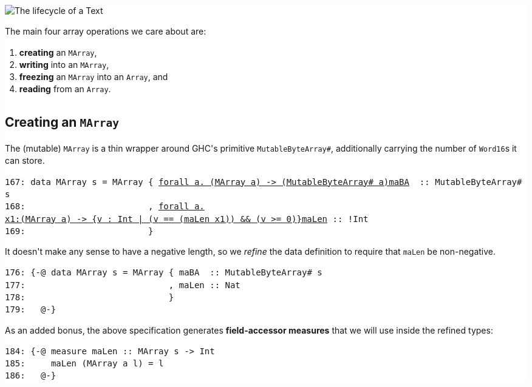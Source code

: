 ![The lifecycle of a `Text`](/images/text-lifecycle.png)

The main four array operations we care about are:

1. **creating** an `MArray`,
2. **writing** into an `MArray`,
3. **freezing** an `MArray` into an `Array`, and
4. **reading** from an `Array`.

Creating an `MArray`
--------------------

The (mutable) `MArray` is a thin wrapper around GHC's primitive
`MutableByteArray#`, additionally carrying the number of `Word16`s it
can store.


<pre><span class=hs-linenum>167: </span><span class='hs-keyword'>data</span> <span class='hs-conid'>MArray</span> <span class='hs-varid'>s</span> <span class='hs-keyglyph'>=</span> <span class='hs-conid'>MArray</span> <span class='hs-layout'>{</span> <a class=annot href="#"><span class=annottext>forall a. (MArray a) -&gt; (MutableByteArray# a)</span><span class='hs-varid'>maBA</span></a>  <span class='hs-keyglyph'>::</span> <span class='hs-conid'>MutableByteArray</span><span class='hs-cpp'>#</span> <span class='hs-varid'>s</span>
<span class=hs-linenum>168: </span>                       <span class='hs-layout'>,</span> <a class=annot href="#"><span class=annottext>forall a.
x1:(MArray a) -&gt; {v : Int | (v == (maLen x1)) &amp;&amp; (v &gt;= 0)}</span><span class='hs-varid'>maLen</span></a> <span class='hs-keyglyph'>::</span> <span class='hs-varop'>!</span><span class='hs-conid'>Int</span>
<span class=hs-linenum>169: </span>                       <span class='hs-layout'>}</span>
</pre>

It doesn't make any sense to have a negative length, so we *refine*
the data definition to require that `maLen` be non-negative. 


<pre><span class=hs-linenum>176: </span><span class='hs-keyword'>{-@</span> <span class='hs-keyword'>data</span> <span class='hs-conid'>MArray</span> <span class='hs-varid'>s</span> <span class='hs-keyglyph'>=</span> <span class='hs-conid'>MArray</span> <span class='hs-layout'>{</span> <span class='hs-varid'>maBA</span>  <span class='hs-keyglyph'>::</span> <span class='hs-conid'>MutableByteArray</span><span class='hs-cpp'>#</span> <span class='hs-varid'>s</span>
<span class=hs-linenum>177: </span>                           <span class='hs-layout'>,</span> <span class='hs-varid'>maLen</span> <span class='hs-keyglyph'>::</span> <span class='hs-conid'>Nat</span>
<span class=hs-linenum>178: </span>                           <span class='hs-layout'>}</span>
<span class=hs-linenum>179: </span>  <span class='hs-keyword'>@-}</span>
</pre>


 As an added bonus, the above specification generates **field-accessor measures** that we will use inside the refined types:
<pre><span class=hs-linenum>184: </span><span class='hs-keyword'>{-@</span> <span class='hs-varid'>measure</span> <span class='hs-varid'>maLen</span> <span class='hs-keyglyph'>::</span> <span class='hs-conid'>MArray</span> <span class='hs-varid'>s</span> <span class='hs-keyglyph'>-&gt;</span> <span class='hs-conid'>Int</span>
<span class=hs-linenum>185: </span>    <span class='hs-varid'>maLen</span> <span class='hs-layout'>(</span><span class='hs-conid'>MArray</span> <span class='hs-varid'>a</span> <span class='hs-varid'>l</span><span class='hs-layout'>)</span> <span class='hs-keyglyph'>=</span> <span class='hs-varid'>l</span>
<span class=hs-linenum>186: </span>  <span class='hs-keyword'>@-}</span>
</pre>
